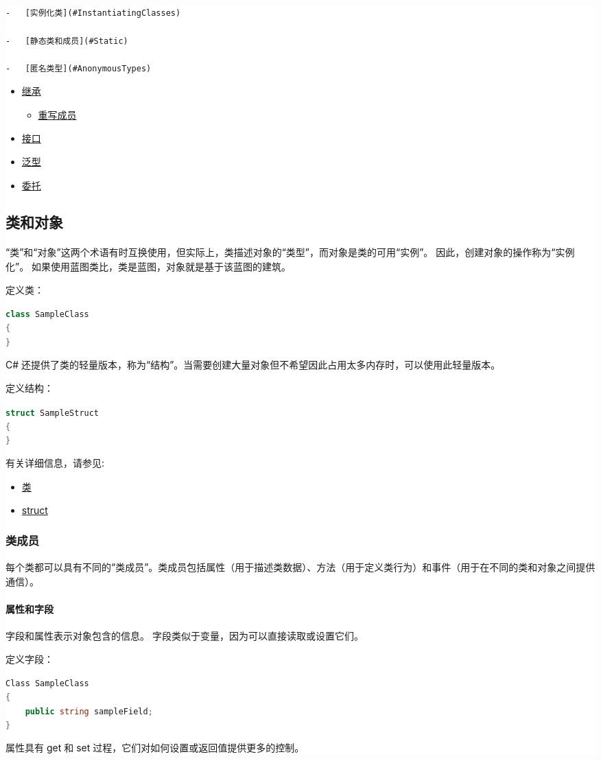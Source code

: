     -   [实例化类](#InstantiatingClasses)  
  
    -   [静态类和成员](#Static)  
  
    -   [匿名类型](#AnonymousTypes)  
  
-   [继承](#Inheritance)  
  
    -   [重写成员](#Overriding)  
  
-   [接口](#Interfaces)  
  
-   [泛型](#Generics)  
  
-   [委托](#Delegates)  
  
##  <a name="Classes"></a> 类和对象  
 “类”和“对象”这两个术语有时互换使用，但实际上，类描述对象的“类型”，而对象是类的可用“实例”。 因此，创建对象的操作称为“实例化”。 如果使用蓝图类比，类是蓝图，对象就是基于该蓝图的建筑。  
  
 定义类：  
  
```csharp  
class SampleClass  
{  
}  
```  
  
 C# 还提供了类的轻量版本，称为“结构”。当需要创建大量对象但不希望因此占用太多内存时，可以使用此轻量版本。  
  
 定义结构：  
  
```csharp  
struct SampleStruct  
{  
}  
```  
  
 有关详细信息，请参见:  
  
-   [类](../../../csharp/language-reference/keywords/class.md)  
  
-   [struct](../../../csharp/language-reference/keywords/struct.md)  
  
###  <a name="Members"></a> 类成员  
 每个类都可以具有不同的“类成员”。类成员包括属性（用于描述类数据）、方法（用于定义类行为）和事件（用于在不同的类和对象之间提供通信）。  
  
####  <a name="Properties"></a> 属性和字段  
 字段和属性表示对象包含的信息。 字段类似于变量，因为可以直接读取或设置它们。  
  
 定义字段：  
  
```csharp  
Class SampleClass  
{  
    public string sampleField;  
}  
```  
  
 属性具有 get 和 set 过程，它们对如何设置或返回值提供更多的控制。  
  